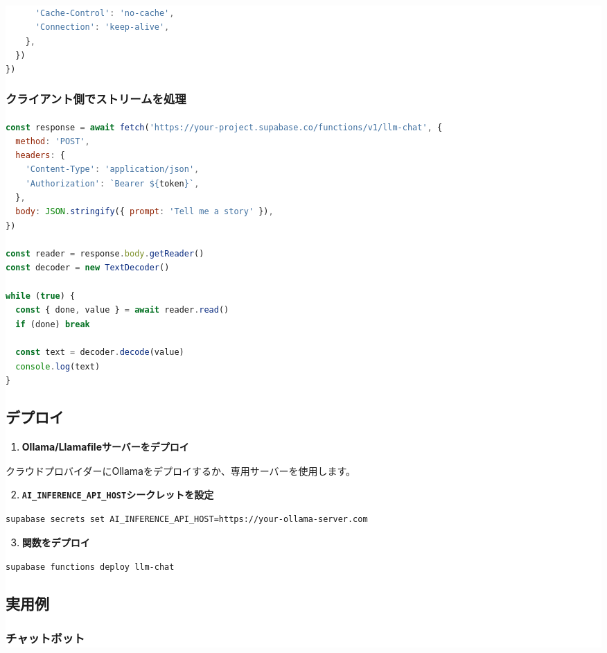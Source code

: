 ```typescript
      'Cache-Control': 'no-cache',
      'Connection': 'keep-alive',
    },
  })
})
```

### クライアント側でストリームを処理

```javascript
const response = await fetch('https://your-project.supabase.co/functions/v1/llm-chat', {
  method: 'POST',
  headers: {
    'Content-Type': 'application/json',
    'Authorization': `Bearer ${token}`,
  },
  body: JSON.stringify({ prompt: 'Tell me a story' }),
})

const reader = response.body.getReader()
const decoder = new TextDecoder()

while (true) {
  const { done, value } = await reader.read()
  if (done) break

  const text = decoder.decode(value)
  console.log(text)
}
```

## デプロイ

1. **Ollama/Llamafileサーバーをデプロイ**

クラウドプロバイダーにOllamaをデプロイするか、専用サーバーを使用します。

2. **`AI_INFERENCE_API_HOST`シークレットを設定**

```bash
supabase secrets set AI_INFERENCE_API_HOST=https://your-ollama-server.com
```

3. **関数をデプロイ**

```bash
supabase functions deploy llm-chat
```

## 実用例

### チャットボット
